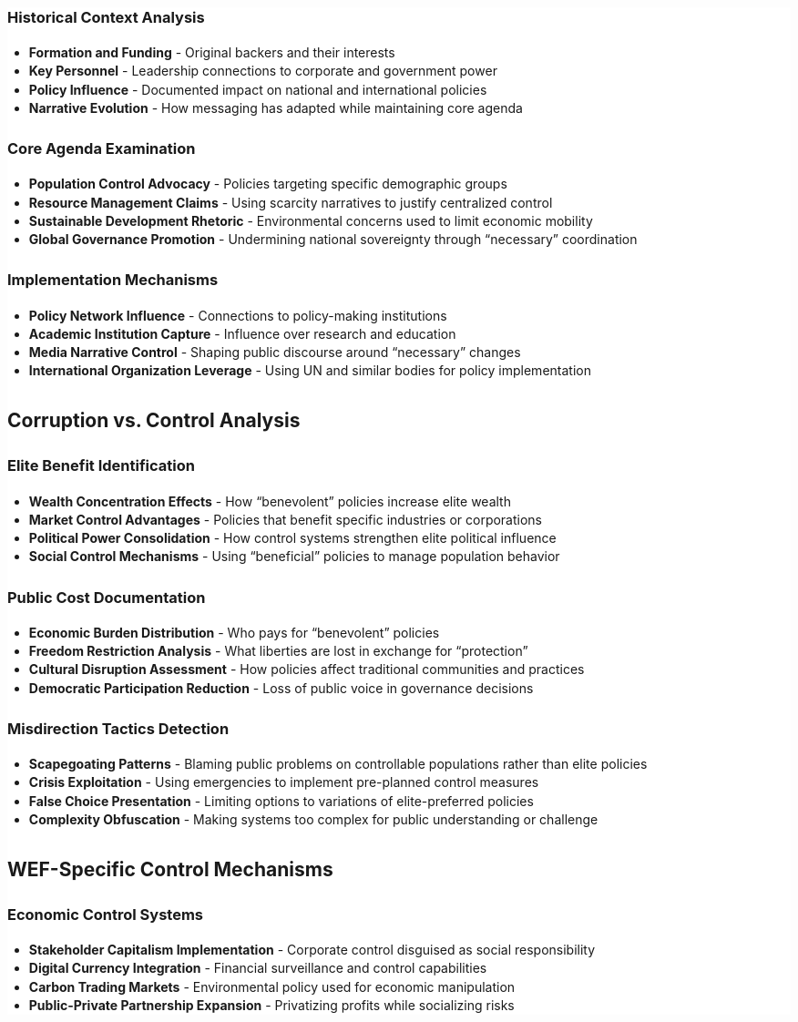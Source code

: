### Historical Context Analysis

- **Formation and Funding** - Original backers and their interests
- **Key Personnel** - Leadership connections to corporate and government power
- **Policy Influence** - Documented impact on national and international policies
- **Narrative Evolution** - How messaging has adapted while maintaining core agenda

### Core Agenda Examination

- **Population Control Advocacy** - Policies targeting specific demographic groups
- **Resource Management Claims** - Using scarcity narratives to justify centralized control
- **Sustainable Development Rhetoric** - Environmental concerns used to limit economic mobility
- **Global Governance Promotion** - Undermining national sovereignty through “necessary” coordination

### Implementation Mechanisms

- **Policy Network Influence** - Connections to policy-making institutions
- **Academic Institution Capture** - Influence over research and education
- **Media Narrative Control** - Shaping public discourse around “necessary” changes
- **International Organization Leverage** - Using UN and similar bodies for policy implementation

## Corruption vs. Control Analysis

### Elite Benefit Identification

- **Wealth Concentration Effects** - How “benevolent” policies increase elite wealth
- **Market Control Advantages** - Policies that benefit specific industries or corporations
- **Political Power Consolidation** - How control systems strengthen elite political influence
- **Social Control Mechanisms** - Using “beneficial” policies to manage population behavior

### Public Cost Documentation

- **Economic Burden Distribution** - Who pays for “benevolent” policies
- **Freedom Restriction Analysis** - What liberties are lost in exchange for “protection”
- **Cultural Disruption Assessment** - How policies affect traditional communities and practices
- **Democratic Participation Reduction** - Loss of public voice in governance decisions

### Misdirection Tactics Detection

- **Scapegoating Patterns** - Blaming public problems on controllable populations rather than elite policies
- **Crisis Exploitation** - Using emergencies to implement pre-planned control measures
- **False Choice Presentation** - Limiting options to variations of elite-preferred policies
- **Complexity Obfuscation** - Making systems too complex for public understanding or challenge

## WEF-Specific Control Mechanisms

### Economic Control Systems

- **Stakeholder Capitalism Implementation** - Corporate control disguised as social responsibility
- **Digital Currency Integration** - Financial surveillance and control capabilities
- **Carbon Trading Markets** - Environmental policy used for economic manipulation
- **Public-Private Partnership Expansion** - Privatizing profits while socializing risks

